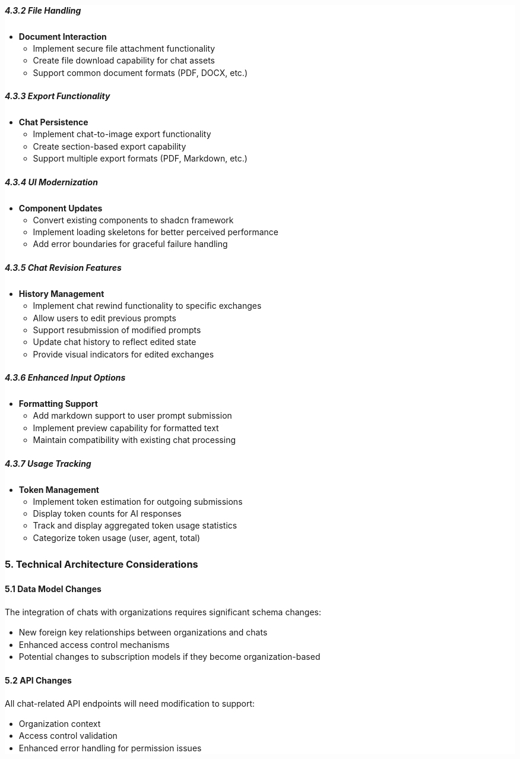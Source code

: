 ##### 4.3.2 File Handling
- **Document Interaction**
  - Implement secure file attachment functionality
  - Create file download capability for chat assets
  - Support common document formats (PDF, DOCX, etc.)

##### 4.3.3 Export Functionality
- **Chat Persistence**
  - Implement chat-to-image export functionality
  - Create section-based export capability
  - Support multiple export formats (PDF, Markdown, etc.)

##### 4.3.4 UI Modernization
- **Component Updates**
  - Convert existing components to shadcn framework
  - Implement loading skeletons for better perceived performance
  - Add error boundaries for graceful failure handling

##### 4.3.5 Chat Revision Features
- **History Management**
  - Implement chat rewind functionality to specific exchanges
  - Allow users to edit previous prompts
  - Support resubmission of modified prompts
  - Update chat history to reflect edited state
  - Provide visual indicators for edited exchanges

##### 4.3.6 Enhanced Input Options
- **Formatting Support**
  - Add markdown support to user prompt submission
  - Implement preview capability for formatted text
  - Maintain compatibility with existing chat processing

##### 4.3.7 Usage Tracking
- **Token Management**
  - Implement token estimation for outgoing submissions
  - Display token counts for AI responses
  - Track and display aggregated token usage statistics
  - Categorize token usage (user, agent, total)

### 5. Technical Architecture Considerations

#### 5.1 Data Model Changes
The integration of chats with organizations requires significant schema changes:

- New foreign key relationships between organizations and chats
- Enhanced access control mechanisms
- Potential changes to subscription models if they become organization-based

#### 5.2 API Changes
All chat-related API endpoints will need modification to support:

- Organization context
- Access control validation
- Enhanced error handling for permission issues
